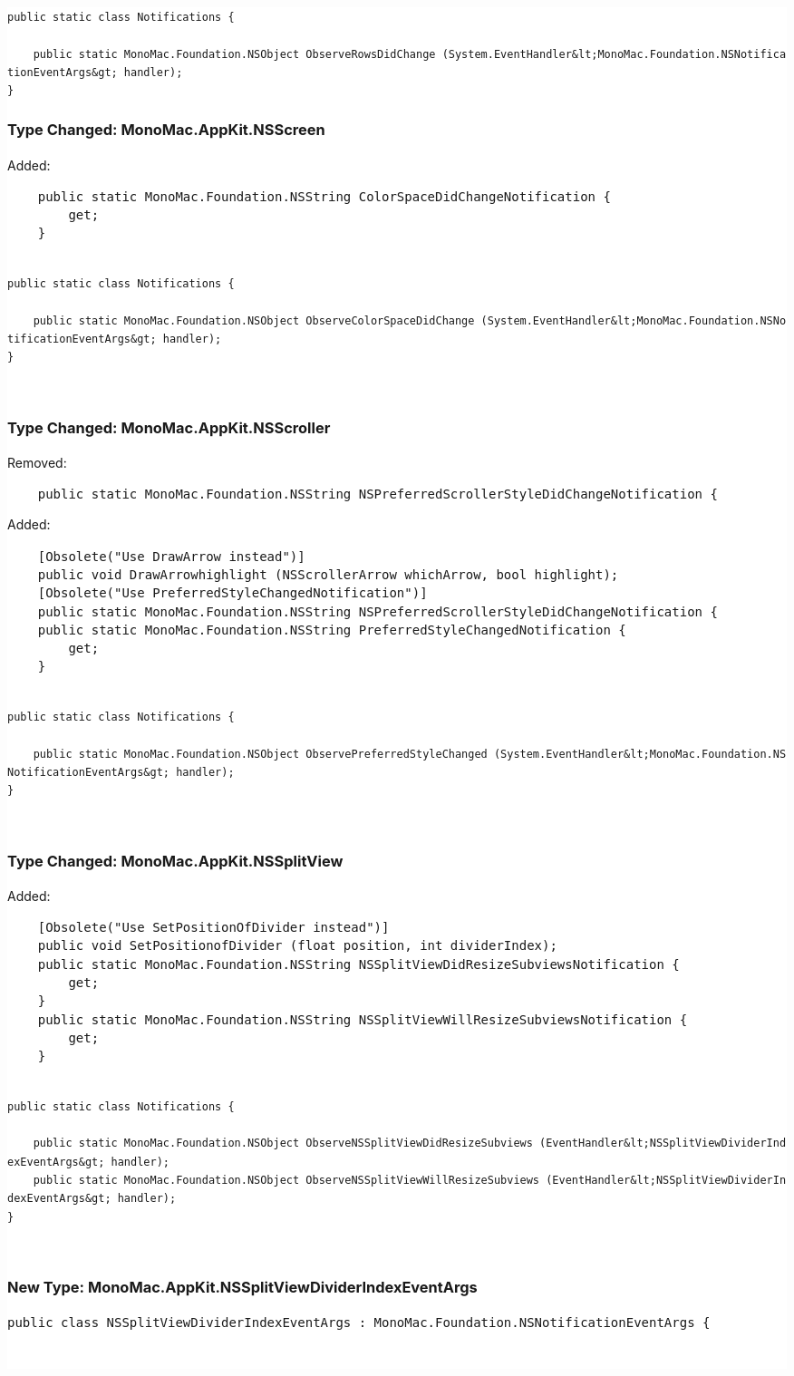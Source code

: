 	public static class Notifications {
 		
 		public static MonoMac.Foundation.NSObject ObserveRowsDidChange (System.EventHandler&lt;MonoMac.Foundation.NSNotificationEventArgs&gt; handler);
 	}
</pre>
<h3>Type Changed: MonoMac.AppKit.NSScreen</h3>
<p>Added:</p><pre>
 	public static MonoMac.Foundation.NSString ColorSpaceDidChangeNotification {
 		get;
 	}
 	
 	public static class Notifications {
 		
 		public static MonoMac.Foundation.NSObject ObserveColorSpaceDidChange (System.EventHandler&lt;MonoMac.Foundation.NSNotificationEventArgs&gt; handler);
 	}
</pre>
<h3>Type Changed: MonoMac.AppKit.NSScroller</h3>
<p>Removed:</p><pre>
 	public static MonoMac.Foundation.NSString NSPreferredScrollerStyleDidChangeNotification {
</pre>
<p>Added:</p><pre>
 	[Obsolete("Use DrawArrow instead")]
	public void DrawArrowhighlight (NSScrollerArrow whichArrow, bool highlight);
 	[Obsolete("Use PreferredStyleChangedNotification")]
	public static MonoMac.Foundation.NSString NSPreferredScrollerStyleDidChangeNotification {
 	public static MonoMac.Foundation.NSString PreferredStyleChangedNotification {
 		get;
 	}
 	
 	public static class Notifications {
 		
 		public static MonoMac.Foundation.NSObject ObservePreferredStyleChanged (System.EventHandler&lt;MonoMac.Foundation.NSNotificationEventArgs&gt; handler);
 	}
</pre>
<h3>Type Changed: MonoMac.AppKit.NSSplitView</h3>
<p>Added:</p><pre>
 	[Obsolete("Use SetPositionOfDivider instead")]
	public void SetPositionofDivider (float position, int dividerIndex);
 	public static MonoMac.Foundation.NSString NSSplitViewDidResizeSubviewsNotification {
 		get;
 	}
 	public static MonoMac.Foundation.NSString NSSplitViewWillResizeSubviewsNotification {
 		get;
 	}
 	
 	public static class Notifications {
 		
 		public static MonoMac.Foundation.NSObject ObserveNSSplitViewDidResizeSubviews (EventHandler&lt;NSSplitViewDividerIndexEventArgs&gt; handler);
 		public static MonoMac.Foundation.NSObject ObserveNSSplitViewWillResizeSubviews (EventHandler&lt;NSSplitViewDividerIndexEventArgs&gt; handler);
 	}
</pre>
<h3>New Type: MonoMac.AppKit.NSSplitViewDividerIndexEventArgs</h3>
<pre>
public class NSSplitViewDividerIndexEventArgs : MonoMac.Foundation.NSNotificationEventArgs {
	